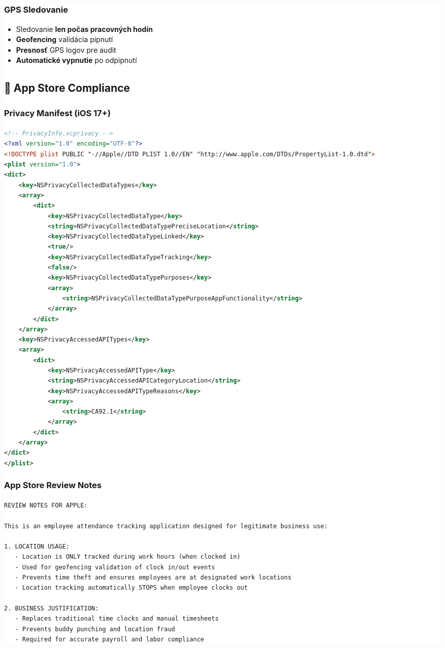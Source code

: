 ### GPS Sledovanie
- Sledovanie **len počas pracovných hodín**
- **Geofencing** validácia pipnutí
- **Presnosť** GPS logov pre audit
- **Automatické vypnutie** po odpipnutí

## 📱 App Store Compliance

### Privacy Manifest (iOS 17+)
```xml
<!-- PrivacyInfo.xcprivacy -->
<?xml version="1.0" encoding="UTF-8"?>
<!DOCTYPE plist PUBLIC "-//Apple//DTD PLIST 1.0//EN" "http://www.apple.com/DTDs/PropertyList-1.0.dtd">
<plist version="1.0">
<dict>
    <key>NSPrivacyCollectedDataTypes</key>
    <array>
        <dict>
            <key>NSPrivacyCollectedDataType</key>
            <string>NSPrivacyCollectedDataTypePreciseLocation</string>
            <key>NSPrivacyCollectedDataTypeLinked</key>
            <true/>
            <key>NSPrivacyCollectedDataTypeTracking</key>
            <false/>
            <key>NSPrivacyCollectedDataTypePurposes</key>
            <array>
                <string>NSPrivacyCollectedDataTypePurposeAppFunctionality</string>
            </array>
        </dict>
    </array>
    <key>NSPrivacyAccessedAPITypes</key>
    <array>
        <dict>
            <key>NSPrivacyAccessedAPIType</key>
            <string>NSPrivacyAccessedAPICategoryLocation</string>
            <key>NSPrivacyAccessedAPITypeReasons</key>
            <array>
                <string>CA92.1</string>
            </array>
        </dict>
    </array>
</dict>
</plist>
```

### App Store Review Notes
```
REVIEW NOTES FOR APPLE:

This is an employee attendance tracking application designed for legitimate business use:

1. LOCATION USAGE:
   - Location is ONLY tracked during work hours (when clocked in)
   - Used for geofencing validation of clock in/out events
   - Prevents time theft and ensures employees are at designated work locations
   - Location tracking automatically STOPS when employee clocks out

2. BUSINESS JUSTIFICATION:
   - Replaces traditional time clocks and manual timesheets
   - Prevents buddy punching and location fraud
   - Required for accurate payroll and labor compliance
```